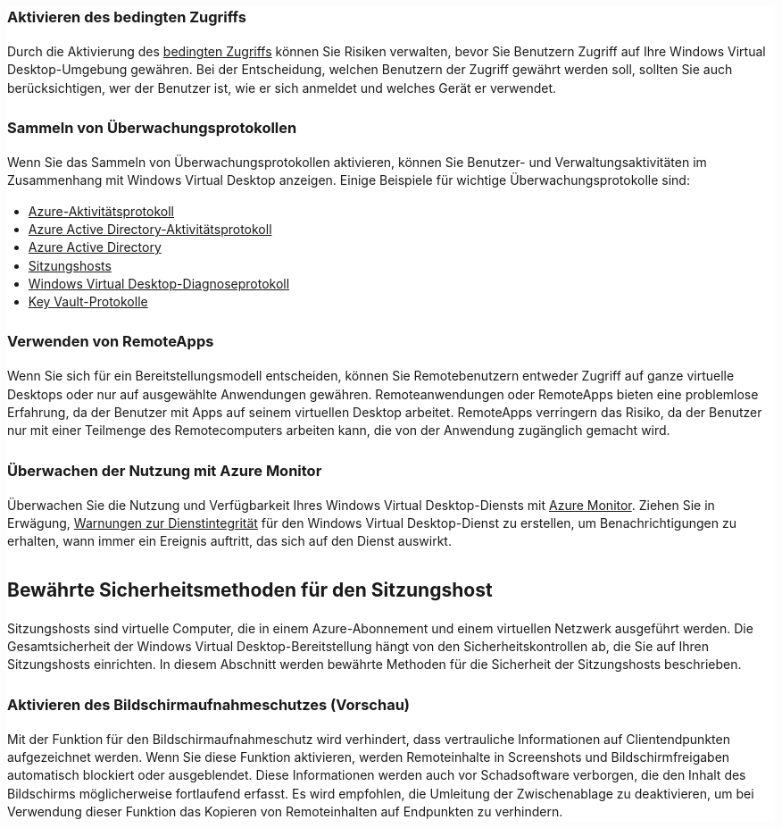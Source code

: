 ### <a name="enable-conditional-access"></a>Aktivieren des bedingten Zugriffs

Durch die Aktivierung des [bedingten Zugriffs](../active-directory/conditional-access/overview.md) können Sie Risiken verwalten, bevor Sie Benutzern Zugriff auf Ihre Windows Virtual Desktop-Umgebung gewähren. Bei der Entscheidung, welchen Benutzern der Zugriff gewährt werden soll, sollten Sie auch berücksichtigen, wer der Benutzer ist, wie er sich anmeldet und welches Gerät er verwendet.

### <a name="collect-audit-logs"></a>Sammeln von Überwachungsprotokollen

Wenn Sie das Sammeln von Überwachungsprotokollen aktivieren, können Sie Benutzer- und Verwaltungsaktivitäten im Zusammenhang mit Windows Virtual Desktop anzeigen. Einige Beispiele für wichtige Überwachungsprotokolle sind:

-   [Azure-Aktivitätsprotokoll](../azure-monitor/essentials/activity-log.md)
-   [Azure Active Directory-Aktivitätsprotokoll](../active-directory/reports-monitoring/concept-activity-logs-azure-monitor.md)
-   [Azure Active Directory](../active-directory/fundamentals/active-directory-whatis.md)
-   [Sitzungshosts](../azure-monitor/agents/agent-windows.md)
-   [Windows Virtual Desktop-Diagnoseprotokoll](../virtual-desktop/diagnostics-log-analytics.md)
-   [Key Vault-Protokolle](../key-vault/general/logging.md)

### <a name="use-remoteapps"></a>Verwenden von RemoteApps

Wenn Sie sich für ein Bereitstellungsmodell entscheiden, können Sie Remotebenutzern entweder Zugriff auf ganze virtuelle Desktops oder nur auf ausgewählte Anwendungen gewähren. Remoteanwendungen oder RemoteApps bieten eine problemlose Erfahrung, da der Benutzer mit Apps auf seinem virtuellen Desktop arbeitet. RemoteApps verringern das Risiko, da der Benutzer nur mit einer Teilmenge des Remotecomputers arbeiten kann, die von der Anwendung zugänglich gemacht wird.

### <a name="monitor-usage-with-azure-monitor"></a>Überwachen der Nutzung mit Azure Monitor

Überwachen Sie die Nutzung und Verfügbarkeit Ihres Windows Virtual Desktop-Diensts mit [Azure Monitor](https://azure.microsoft.com/services/monitor/). Ziehen Sie in Erwägung, [Warnungen zur Dienstintegrität](../service-health/alerts-activity-log-service-notifications-portal.md) für den Windows Virtual Desktop-Dienst zu erstellen, um Benachrichtigungen zu erhalten, wann immer ein Ereignis auftritt, das sich auf den Dienst auswirkt.

## <a name="session-host-security-best-practices"></a>Bewährte Sicherheitsmethoden für den Sitzungshost

Sitzungshosts sind virtuelle Computer, die in einem Azure-Abonnement und einem virtuellen Netzwerk ausgeführt werden. Die Gesamtsicherheit der Windows Virtual Desktop-Bereitstellung hängt von den Sicherheitskontrollen ab, die Sie auf Ihren Sitzungshosts einrichten. In diesem Abschnitt werden bewährte Methoden für die Sicherheit der Sitzungshosts beschrieben.

### <a name="enable-screen-capture-protection-preview"></a>Aktivieren des Bildschirmaufnahmeschutzes (Vorschau)

Mit der Funktion für den Bildschirmaufnahmeschutz wird verhindert, dass vertrauliche Informationen auf Clientendpunkten aufgezeichnet werden. Wenn Sie diese Funktion aktivieren, werden Remoteinhalte in Screenshots und Bildschirmfreigaben automatisch blockiert oder ausgeblendet. Diese Informationen werden auch vor Schadsoftware verborgen, die den Inhalt des Bildschirms möglicherweise fortlaufend erfasst. Es wird empfohlen, die Umleitung der Zwischenablage zu deaktivieren, um bei Verwendung dieser Funktion das Kopieren von Remoteinhalten auf Endpunkten zu verhindern.
